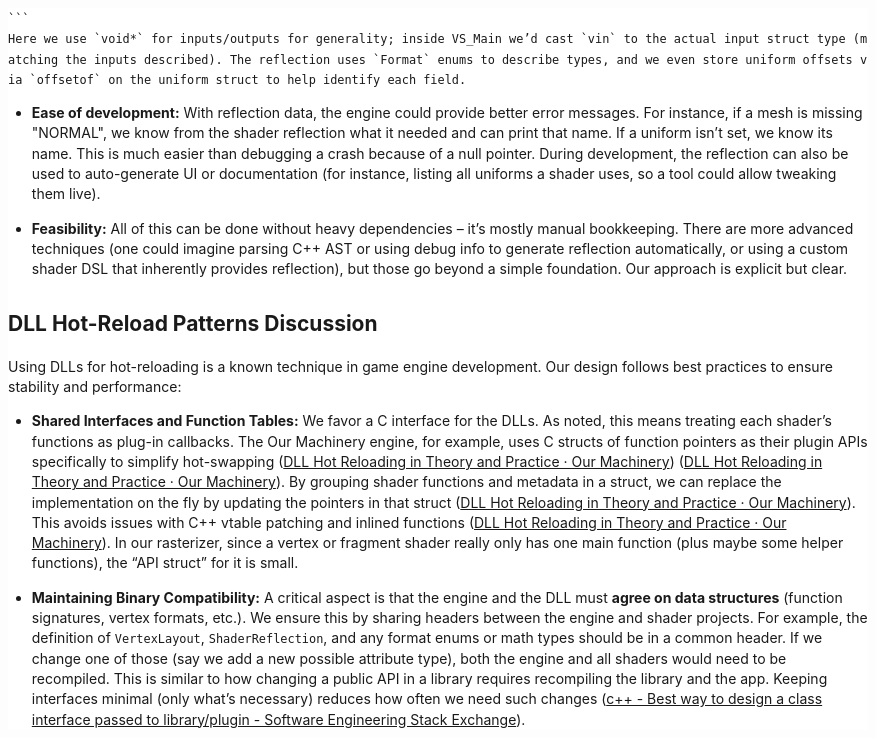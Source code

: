     ```
    Here we use `void*` for inputs/outputs for generality; inside VS_Main we’d cast `vin` to the actual input struct type (matching the inputs described). The reflection uses `Format` enums to describe types, and we even store uniform offsets via `offsetof` on the uniform struct to help identify each field.

- **Ease of development:** With reflection data, the engine could provide better error messages. For instance, if a mesh is missing "NORMAL", we know from the shader reflection what it needed and can print that name. If a uniform isn’t set, we know its name. This is much easier than debugging a crash because of a null pointer. During development, the reflection can also be used to auto-generate UI or documentation (for instance, listing all uniforms a shader uses, so a tool could allow tweaking them live).

- **Feasibility:** All of this can be done without heavy dependencies – it’s mostly manual bookkeeping. There are more advanced techniques (one could imagine parsing C++ AST or using debug info to generate reflection automatically, or using a custom shader DSL that inherently provides reflection), but those go beyond a simple foundation. Our approach is explicit but clear.

## DLL Hot-Reload Patterns Discussion

Using DLLs for hot-reloading is a known technique in game engine development. Our design follows best practices to ensure stability and performance:

- **Shared Interfaces and Function Tables:** We favor a C interface for the DLLs. As noted, this means treating each shader’s functions as plug-in callbacks. The Our Machinery engine, for example, uses C structs of function pointers as their plugin APIs specifically to simplify hot-swapping ([DLL Hot Reloading in Theory and Practice · Our Machinery](https://ruby0x1.github.io/machinery_blog_archive/post/dll-hot-reloading-in-theory-and-practice/index.html#:~:text=We%20are%20kind%20of%20drastic,headers%20are%20all%20pure%20C)) ([DLL Hot Reloading in Theory and Practice · Our Machinery](https://ruby0x1.github.io/machinery_blog_archive/post/dll-hot-reloading-in-theory-and-practice/index.html#:~:text=Our%20APIs%20are%20structs%20with,whole%20API%20on%20DLL%20reload)). By grouping shader functions and metadata in a struct, we can replace the implementation on the fly by updating the pointers in that struct ([DLL Hot Reloading in Theory and Practice · Our Machinery](https://ruby0x1.github.io/machinery_blog_archive/post/dll-hot-reloading-in-theory-and-practice/index.html#:~:text=Patching%20the%20APIs%20for%20a,pointers%20from%20the%20new%20DLL)). This avoids issues with C++ vtable patching and inlined functions ([DLL Hot Reloading in Theory and Practice · Our Machinery](https://ruby0x1.github.io/machinery_blog_archive/post/dll-hot-reloading-in-theory-and-practice/index.html#:~:text=,this%20scenario%2C%20but%20more%20complicated)). In our rasterizer, since a vertex or fragment shader really only has one main function (plus maybe some helper functions), the “API struct” for it is small. 

- **Maintaining Binary Compatibility:** A critical aspect is that the engine and the DLL must **agree on data structures** (function signatures, vertex formats, etc.). We ensure this by sharing headers between the engine and shader projects. For example, the definition of `VertexLayout`, `ShaderReflection`, and any format enums or math types should be in a common header. If we change one of those (say we add a new possible attribute type), both the engine and all shaders would need to be recompiled. This is similar to how changing a public API in a library requires recompiling the library and the app. Keeping interfaces minimal (only what’s necessary) reduces how often we need such changes ([c++ - Best way to design a class interface passed to library/plugin - Software Engineering Stack Exchange](https://softwareengineering.stackexchange.com/questions/354896/best-way-to-design-a-class-interface-passed-to-library-plugin#:~:text=The%20problem%20with%20your%20first,information%20out%20of%20your%20headers)).
